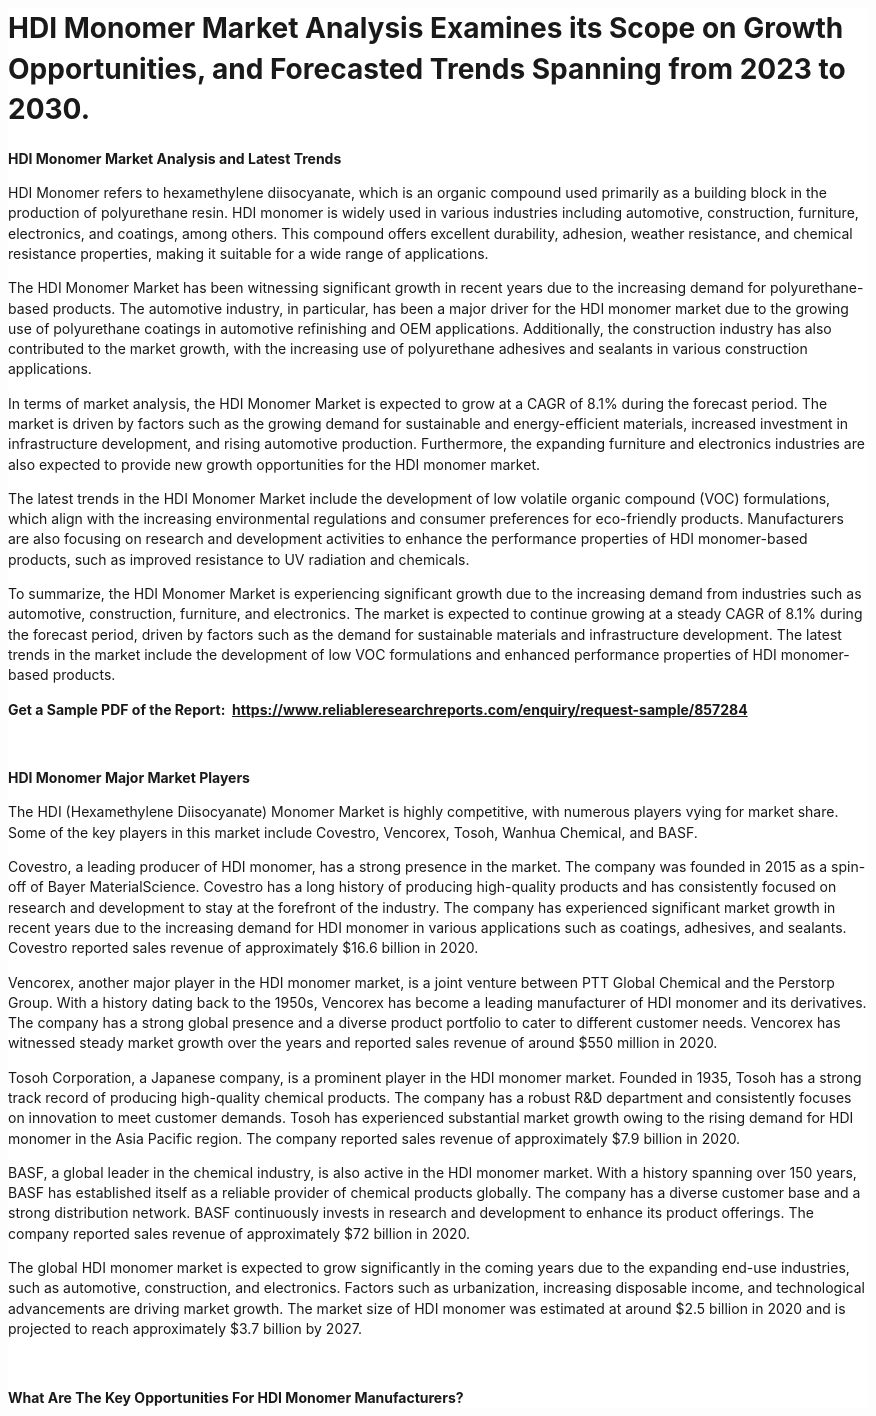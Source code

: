 <p><h1>HDI Monomer Market Analysis Examines its Scope on Growth Opportunities, and Forecasted Trends Spanning from 2023 to 2030.</h1></p><p><strong>HDI Monomer Market Analysis and Latest Trends</strong></p>
<p><p>HDI Monomer refers to hexamethylene diisocyanate, which is an organic compound used primarily as a building block in the production of polyurethane resin. HDI monomer is widely used in various industries including automotive, construction, furniture, electronics, and coatings, among others. This compound offers excellent durability, adhesion, weather resistance, and chemical resistance properties, making it suitable for a wide range of applications.</p><p>The HDI Monomer Market has been witnessing significant growth in recent years due to the increasing demand for polyurethane-based products. The automotive industry, in particular, has been a major driver for the HDI monomer market due to the growing use of polyurethane coatings in automotive refinishing and OEM applications. Additionally, the construction industry has also contributed to the market growth, with the increasing use of polyurethane adhesives and sealants in various construction applications.</p><p>In terms of market analysis, the HDI Monomer Market is expected to grow at a CAGR of 8.1% during the forecast period. The market is driven by factors such as the growing demand for sustainable and energy-efficient materials, increased investment in infrastructure development, and rising automotive production. Furthermore, the expanding furniture and electronics industries are also expected to provide new growth opportunities for the HDI monomer market.</p><p>The latest trends in the HDI Monomer Market include the development of low volatile organic compound (VOC) formulations, which align with the increasing environmental regulations and consumer preferences for eco-friendly products. Manufacturers are also focusing on research and development activities to enhance the performance properties of HDI monomer-based products, such as improved resistance to UV radiation and chemicals.</p><p>To summarize, the HDI Monomer Market is experiencing significant growth due to the increasing demand from industries such as automotive, construction, furniture, and electronics. The market is expected to continue growing at a steady CAGR of 8.1% during the forecast period, driven by factors such as the demand for sustainable materials and infrastructure development. The latest trends in the market include the development of low VOC formulations and enhanced performance properties of HDI monomer-based products.</p></p>
<p><strong>Get a Sample PDF of the Report:&nbsp; <a href="https://www.reliableresearchreports.com/enquiry/request-sample/857284">https://www.reliableresearchreports.com/enquiry/request-sample/857284</a></strong></p>
<p>&nbsp;</p>
<p><strong>HDI Monomer Major Market Players</strong></p>
<p><p>The HDI (Hexamethylene Diisocyanate) Monomer Market is highly competitive, with numerous players vying for market share. Some of the key players in this market include Covestro, Vencorex, Tosoh, Wanhua Chemical, and BASF.</p><p>Covestro, a leading producer of HDI monomer, has a strong presence in the market. The company was founded in 2015 as a spin-off of Bayer MaterialScience. Covestro has a long history of producing high-quality products and has consistently focused on research and development to stay at the forefront of the industry. The company has experienced significant market growth in recent years due to the increasing demand for HDI monomer in various applications such as coatings, adhesives, and sealants. Covestro reported sales revenue of approximately $16.6 billion in 2020.</p><p>Vencorex, another major player in the HDI monomer market, is a joint venture between PTT Global Chemical and the Perstorp Group. With a history dating back to the 1950s, Vencorex has become a leading manufacturer of HDI monomer and its derivatives. The company has a strong global presence and a diverse product portfolio to cater to different customer needs. Vencorex has witnessed steady market growth over the years and reported sales revenue of around $550 million in 2020.</p><p>Tosoh Corporation, a Japanese company, is a prominent player in the HDI monomer market. Founded in 1935, Tosoh has a strong track record of producing high-quality chemical products. The company has a robust R&D department and consistently focuses on innovation to meet customer demands. Tosoh has experienced substantial market growth owing to the rising demand for HDI monomer in the Asia Pacific region. The company reported sales revenue of approximately $7.9 billion in 2020.</p><p>BASF, a global leader in the chemical industry, is also active in the HDI monomer market. With a history spanning over 150 years, BASF has established itself as a reliable provider of chemical products globally. The company has a diverse customer base and a strong distribution network. BASF continuously invests in research and development to enhance its product offerings. The company reported sales revenue of approximately $72 billion in 2020.</p><p>The global HDI monomer market is expected to grow significantly in the coming years due to the expanding end-use industries, such as automotive, construction, and electronics. Factors such as urbanization, increasing disposable income, and technological advancements are driving market growth. The market size of HDI monomer was estimated at around $2.5 billion in 2020 and is projected to reach approximately $3.7 billion by 2027.</p></p>
<p>&nbsp;</p>
<p><strong>What Are The Key Opportunities For HDI Monomer Manufacturers?</strong></p>